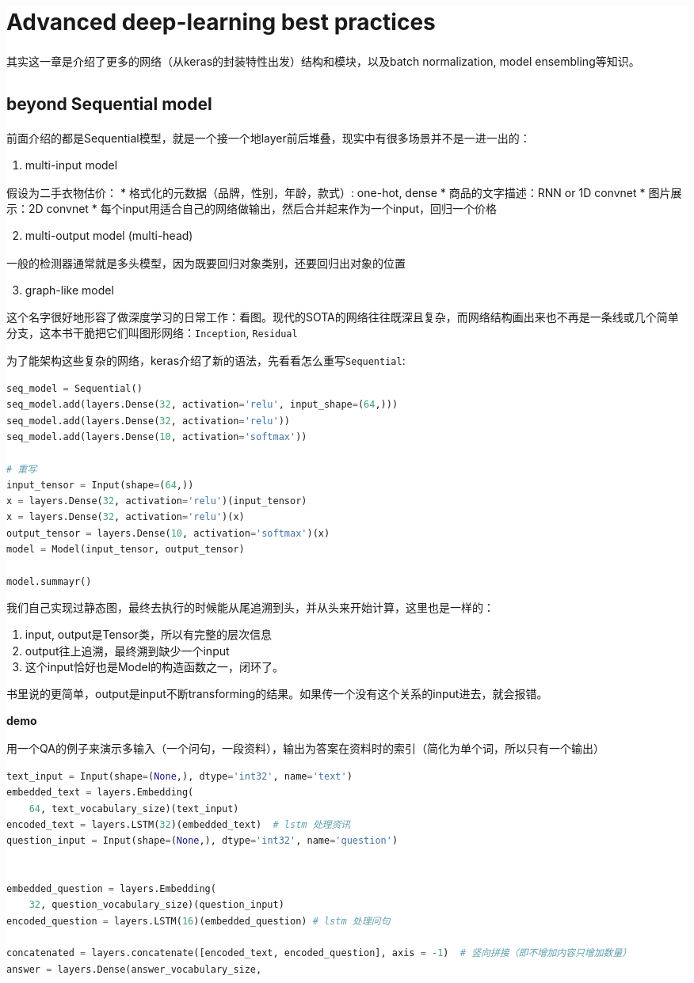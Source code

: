 
# Advanced deep-learning best practices

其实这一章是介绍了更多的网络（从keras的封装特性出发）结构和模块，以及batch normalization, model ensembling等知识。

## beyond Sequential model

前面介绍的都是Sequential模型，就是一个接一个地layer前后堆叠，现实中有很多场景并不是一进一出的：

1. multi-input model

假设为二手衣物估价：
    * 格式化的元数据（品牌，性别，年龄，款式）: one-hot, dense
    * 商品的文字描述：RNN or 1D convnet
    * 图片展示：2D convnet
    * 每个input用适合自己的网络做输出，然后合并起来作为一个input，回归一个价格

2. multi-output model (multi-head)

一般的检测器通常就是多头模型，因为既要回归对象类别，还要回归出对象的位置

3. graph-like model

这个名字很好地形容了做深度学习的日常工作：看图。现代的SOTA的网络往往既深且复杂，而网络结构画出来也不再是一条线或几个简单分支，这本书干脆把它们叫图形网络：`Inception`, `Residual`

为了能架构这些复杂的网络，keras介绍了新的语法，先看看怎么重写`Sequential`:

```python
seq_model = Sequential()
seq_model.add(layers.Dense(32, activation='relu', input_shape=(64,)))
seq_model.add(layers.Dense(32, activation='relu'))
seq_model.add(layers.Dense(10, activation='softmax'))

# 重写
input_tensor = Input(shape=(64,))
x = layers.Dense(32, activation='relu')(input_tensor)
x = layers.Dense(32, activation='relu')(x)
output_tensor = layers.Dense(10, activation='softmax')(x)
model = Model(input_tensor, output_tensor)

model.summayr()
```

我们自己实现过静态图，最终去执行的时候能从尾追溯到头，并从头来开始计算，这里也是一样的：
1. input, output是Tensor类，所以有完整的层次信息
2. output往上追溯，最终溯到缺少一个input
3. 这个input恰好也是Model的构造函数之一，闭环了。

书里说的更简单，output是input不断transforming的结果。如果传一个没有这个关系的input进去，就会报错。

**demo**

用一个QA的例子来演示多输入（一个问句，一段资料），输出为答案在资料时的索引（简化为单个词，所以只有一个输出）

```python
text_input = Input(shape=(None,), dtype='int32', name='text')
embedded_text = layers.Embedding(
    64, text_vocabulary_size)(text_input)
encoded_text = layers.LSTM(32)(embedded_text)  # lstm 处理资讯
question_input = Input(shape=(None,), dtype='int32', name='question')


embedded_question = layers.Embedding(
    32, question_vocabulary_size)(question_input)
encoded_question = layers.LSTM(16)(embedded_question) # lstm 处理问句

concatenated = layers.concatenate([encoded_text, encoded_question], axis = -1)  # 竖向拼接（即不增加内容只增加数量）
answer = layers.Dense(answer_vocabulary_size,
```